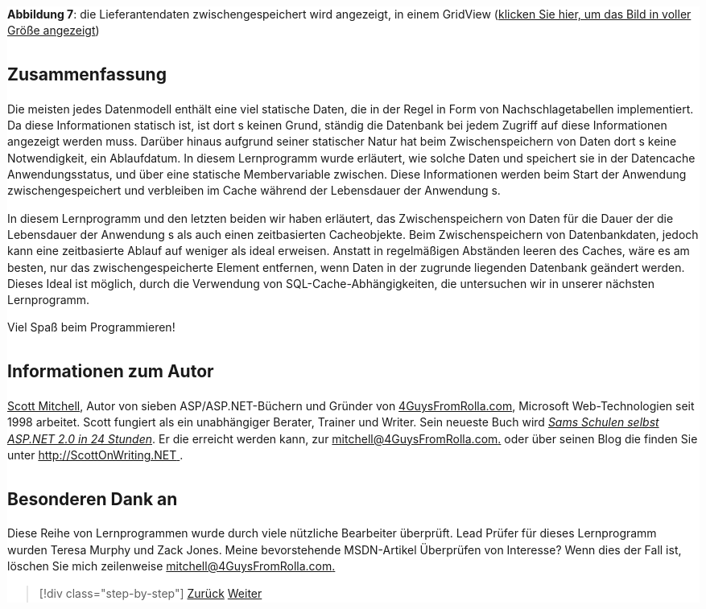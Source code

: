 **Abbildung 7**: die Lieferantendaten zwischengespeichert wird angezeigt, in einem GridView ([klicken Sie hier, um das Bild in voller Größe angezeigt](caching-data-at-application-startup-cs/_static/image17.png))


## <a name="summary"></a>Zusammenfassung

Die meisten jedes Datenmodell enthält eine viel statische Daten, die in der Regel in Form von Nachschlagetabellen implementiert. Da diese Informationen statisch ist, ist dort s keinen Grund, ständig die Datenbank bei jedem Zugriff auf diese Informationen angezeigt werden muss. Darüber hinaus aufgrund seiner statischer Natur hat beim Zwischenspeichern von Daten dort s keine Notwendigkeit, ein Ablaufdatum. In diesem Lernprogramm wurde erläutert, wie solche Daten und speichert sie in der Datencache Anwendungsstatus, und über eine statische Membervariable zwischen. Diese Informationen werden beim Start der Anwendung zwischengespeichert und verbleiben im Cache während der Lebensdauer der Anwendung s.

In diesem Lernprogramm und den letzten beiden wir haben erläutert, das Zwischenspeichern von Daten für die Dauer der die Lebensdauer der Anwendung s als auch einen zeitbasierten Cacheobjekte. Beim Zwischenspeichern von Datenbankdaten, jedoch kann eine zeitbasierte Ablauf auf weniger als ideal erweisen. Anstatt in regelmäßigen Abständen leeren des Caches, wäre es am besten, nur das zwischengespeicherte Element entfernen, wenn Daten in der zugrunde liegenden Datenbank geändert werden. Dieses Ideal ist möglich, durch die Verwendung von SQL-Cache-Abhängigkeiten, die untersuchen wir in unserer nächsten Lernprogramm.

Viel Spaß beim Programmieren!

## <a name="about-the-author"></a>Informationen zum Autor

[Scott Mitchell](http://www.4guysfromrolla.com/ScottMitchell.shtml), Autor von sieben ASP/ASP.NET-Büchern und Gründer von [4GuysFromRolla.com](http://www.4guysfromrolla.com), Microsoft Web-Technologien seit 1998 arbeitet. Scott fungiert als ein unabhängiger Berater, Trainer und Writer. Sein neueste Buch wird [ *Sams Schulen selbst ASP.NET 2.0 in 24 Stunden*](https://www.amazon.com/exec/obidos/ASIN/0672327384/4guysfromrollaco). Er die erreicht werden kann, zur [ mitchell@4GuysFromRolla.com.](mailto:mitchell@4GuysFromRolla.com) oder über seinen Blog die finden Sie unter [ http://ScottOnWriting.NET ](http://ScottOnWriting.NET).

## <a name="special-thanks-to"></a>Besonderen Dank an

Diese Reihe von Lernprogrammen wurde durch viele nützliche Bearbeiter überprüft. Lead Prüfer für dieses Lernprogramm wurden Teresa Murphy und Zack Jones. Meine bevorstehende MSDN-Artikel Überprüfen von Interesse? Wenn dies der Fall ist, löschen Sie mich zeilenweise [ mitchell@4GuysFromRolla.com.](mailto:mitchell@4GuysFromRolla.com)

> [!div class="step-by-step"]
> [Zurück](caching-data-in-the-architecture-cs.md)
> [Weiter](using-sql-cache-dependencies-cs.md)
